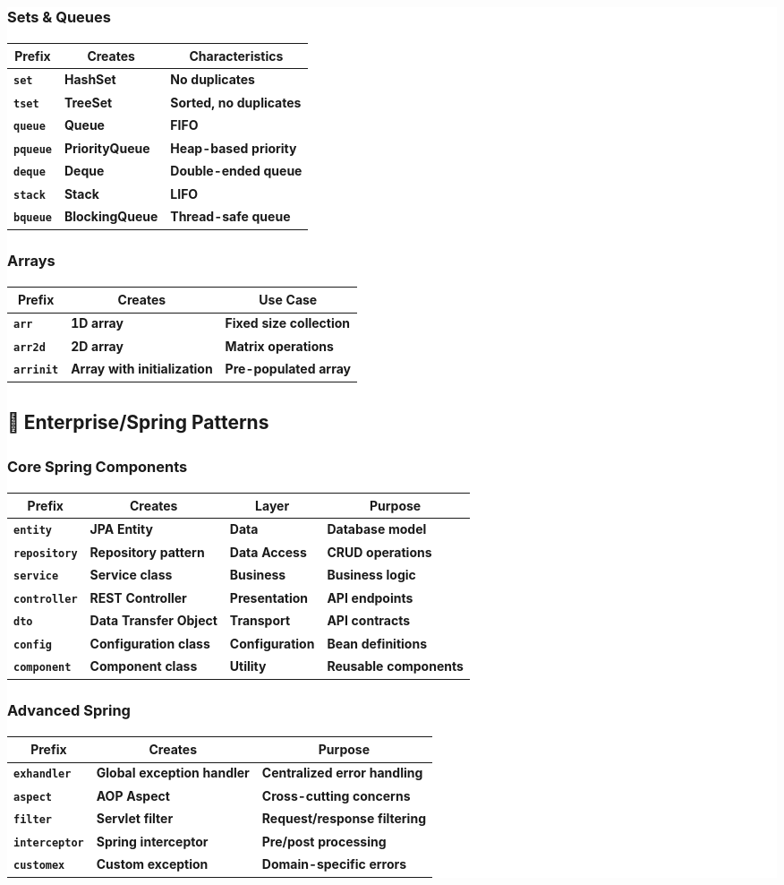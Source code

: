 ### Sets & Queues

| Prefix       | Creates           | Characteristics           |
| ------------ | ----------------- | ------------------------- |
| **`set`**    | **HashSet**       | **No duplicates**         |
| **`tset`**   | **TreeSet**       | **Sorted, no duplicates** |
| **`queue`**  | **Queue**         | **FIFO**                  |
| **`pqueue`** | **PriorityQueue** | **Heap-based priority**   |
| **`deque`**  | **Deque**         | **Double-ended queue**    |
| **`stack`**  | **Stack**         | **LIFO**                  |
| **`bqueue`** | **BlockingQueue** | **Thread-safe queue**     |

### Arrays

| Prefix        | Creates                       | Use Case                  |
| ------------- | ----------------------------- | ------------------------- |
| **`arr`**     | **1D array**                  | **Fixed size collection** |
| **`arr2d`**   | **2D array**                  | **Matrix operations**     |
| **`arrinit`** | **Array with initialization** | **Pre-populated array**   |

## 🏢 Enterprise/Spring Patterns

### Core Spring Components

| Prefix           | Creates                  | Layer             | Purpose                 |
| ---------------- | ------------------------ | ----------------- | ----------------------- |
| **`entity`**     | **JPA Entity**           | **Data**          | **Database model**      |
| **`repository`** | **Repository pattern**   | **Data Access**   | **CRUD operations**     |
| **`service`**    | **Service class**        | **Business**      | **Business logic**      |
| **`controller`** | **REST Controller**      | **Presentation**  | **API endpoints**       |
| **`dto`**        | **Data Transfer Object** | **Transport**     | **API contracts**       |
| **`config`**     | **Configuration class**  | **Configuration** | **Bean definitions**    |
| **`component`**  | **Component class**      | **Utility**       | **Reusable components** |

### Advanced Spring

| Prefix            | Creates                      | Purpose                        |
| ----------------- | ---------------------------- | ------------------------------ |
| **`exhandler`**   | **Global exception handler** | **Centralized error handling** |
| **`aspect`**      | **AOP Aspect**               | **Cross-cutting concerns**     |
| **`filter`**      | **Servlet filter**           | **Request/response filtering** |
| **`interceptor`** | **Spring interceptor**       | **Pre/post processing**        |
| **`customex`**    | **Custom exception**         | **Domain-specific errors**     |
